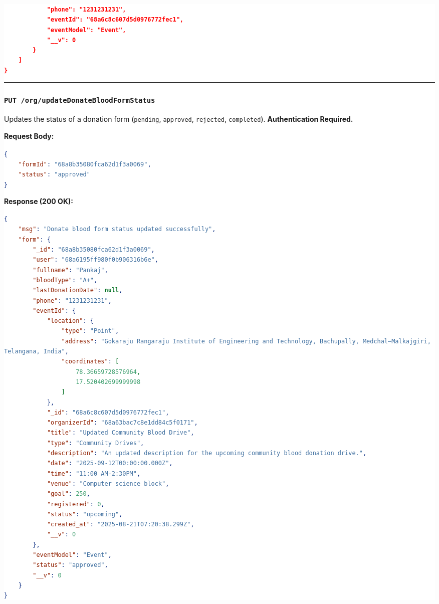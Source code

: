 ```json
            "phone": "1231231231",
            "eventId": "68a6c8c607d5d0976772fec1",
            "eventModel": "Event",
            "__v": 0
        }
    ]
}
```

---

### `PUT /org/updateDonateBloodFormStatus`

Updates the status of a donation form (`pending`, `approved`, `rejected`, `completed`).
**Authentication Required.**

**Request Body:**
```json
{
    "formId": "68a8b35080fca62d1f3a0069",
    "status": "approved"
}
```

**Response (200 OK):**
```json
{
    "msg": "Donate blood form status updated successfully",
    "form": {
        "_id": "68a8b35080fca62d1f3a0069",
        "user": "68a6195ff980f0b906316b6e",
        "fullname": "Pankaj",
        "bloodType": "A+",
        "lastDonationDate": null,
        "phone": "1231231231",
        "eventId": {
            "location": {
                "type": "Point",
                "address": "Gokaraju Rangaraju Institute of Engineering and Technology, Bachupally, Medchal–Malkajgiri, Telangana, India",
                "coordinates": [
                    78.36659728576964,
                    17.520402699999998
                ]
            },
            "_id": "68a6c8c607d5d0976772fec1",
            "organizerId": "68a63bac7c8e1dd84c5f0171",
            "title": "Updated Community Blood Drive",
            "type": "Community Drives",
            "description": "An updated description for the upcoming community blood donation drive.",
            "date": "2025-09-12T00:00:00.000Z",
            "time": "11:00 AM-2:30PM",
            "venue": "Computer science block",
            "goal": 250,
            "registered": 0,
            "status": "upcoming",
            "created_at": "2025-08-21T07:20:38.299Z",
            "__v": 0
        },
        "eventModel": "Event",
        "status": "approved",
        "__v": 0
    }
}
```